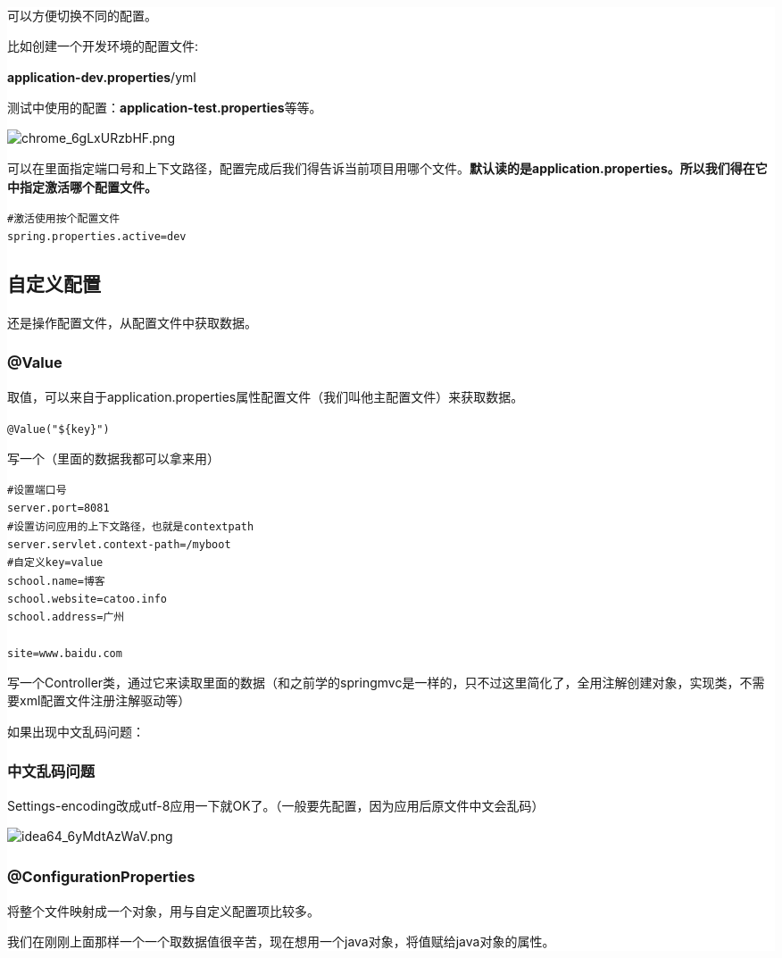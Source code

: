 可以方便切换不同的配置。

比如创建一个开发环境的配置文件:

**application-dev.properties**/yml

测试中使用的配置：**application-test.properties**等等。

![chrome_6gLxURzbHF.png](https://raw.githubusercontent.com/Fanyup/cloudimg/master/img/chrome_6gLxURzbHF.png)

可以在里面指定端口号和上下文路径，配置完成后我们得告诉当前项目用哪个文件。**默认读的是application.properties。所以我们得在它中指定激活哪个配置文件。**

```properties
#激活使用按个配置文件
spring.properties.active=dev
```

## 自定义配置

还是操作配置文件，从配置文件中获取数据。

### @Value

取值，可以来自于application.properties属性配置文件（我们叫他主配置文件）来获取数据。

`@Value("${key}")`

写一个（里面的数据我都可以拿来用）

```properties
#设置端口号
server.port=8081
#设置访问应用的上下文路径，也就是contextpath
server.servlet.context-path=/myboot
#自定义key=value
school.name=博客
school.website=catoo.info
school.address=广州

site=www.baidu.com
```

写一个Controller类，通过它来读取里面的数据（和之前学的springmvc是一样的，只不过这里简化了，全用注解创建对象，实现类，不需要xml配置文件注册注解驱动等）

如果出现中文乱码问题：

### 中文乱码问题

Settings-encoding改成utf-8应用一下就OK了。（一般要先配置，因为应用后原文件中文会乱码）

![idea64_6yMdtAzWaV.png](https://raw.githubusercontent.com/Fanyup/cloudimg/master/img/idea64_6yMdtAzWaV.png)

### @ConfigurationProperties

将整个文件映射成一个对象，用与自定义配置项比较多。

我们在刚刚上面那样一个一个取数据值很辛苦，现在想用一个java对象，将值赋给java对象的属性。
